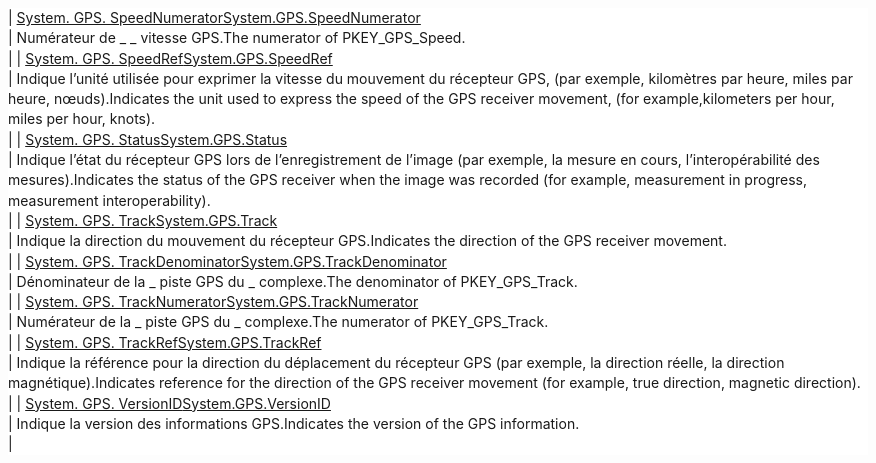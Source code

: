| [<span data-ttu-id="9b95a-206">System. GPS. SpeedNumerator</span><span class="sxs-lookup"><span data-stu-id="9b95a-206">System.GPS.SpeedNumerator</span></span>](./props-system-gps-speednumerator.md)<br/>                     | <span data-ttu-id="9b95a-207">Numérateur de \_ \_ vitesse GPS.</span><span class="sxs-lookup"><span data-stu-id="9b95a-207">The numerator of PKEY\_GPS\_Speed.</span></span><br/>                                                                                                                                                                                                                                                    |
| [<span data-ttu-id="9b95a-208">System. GPS. SpeedRef</span><span class="sxs-lookup"><span data-stu-id="9b95a-208">System.GPS.SpeedRef</span></span>](./props-system-gps-speedref.md)<br/>                                 | <span data-ttu-id="9b95a-209">Indique l’unité utilisée pour exprimer la vitesse du mouvement du récepteur GPS, (par exemple, kilomètres par heure, miles par heure, nœuds).</span><span class="sxs-lookup"><span data-stu-id="9b95a-209">Indicates the unit used to express the speed of the GPS receiver movement, (for example,kilometers per hour, miles per hour, knots).</span></span><br/>                                                                                                                                                  |
| [<span data-ttu-id="9b95a-210">System. GPS. Status</span><span class="sxs-lookup"><span data-stu-id="9b95a-210">System.GPS.Status</span></span>](./props-system-gps-status.md)<br/>                                     | <span data-ttu-id="9b95a-211">Indique l’état du récepteur GPS lors de l’enregistrement de l’image (par exemple, la mesure en cours, l’interopérabilité des mesures).</span><span class="sxs-lookup"><span data-stu-id="9b95a-211">Indicates the status of the GPS receiver when the image was recorded (for example, measurement in progress, measurement interoperability).</span></span><br/>                                                                                                                                            |
| [<span data-ttu-id="9b95a-212">System. GPS. Track</span><span class="sxs-lookup"><span data-stu-id="9b95a-212">System.GPS.Track</span></span>](./props-system-gps-track.md)<br/>                                       | <span data-ttu-id="9b95a-213">Indique la direction du mouvement du récepteur GPS.</span><span class="sxs-lookup"><span data-stu-id="9b95a-213">Indicates the direction of the GPS receiver movement.</span></span><br/>                                                                                                                                                                                                                                 |
| [<span data-ttu-id="9b95a-214">System. GPS. TrackDenominator</span><span class="sxs-lookup"><span data-stu-id="9b95a-214">System.GPS.TrackDenominator</span></span>](./props-system-gps-trackdenominator.md)<br/>                 | <span data-ttu-id="9b95a-215">Dénominateur de la \_ piste GPS du \_ complexe.</span><span class="sxs-lookup"><span data-stu-id="9b95a-215">The denominator of PKEY\_GPS\_Track.</span></span><br/>                                                                                                                                                                                                                                                  |
| [<span data-ttu-id="9b95a-216">System. GPS. TrackNumerator</span><span class="sxs-lookup"><span data-stu-id="9b95a-216">System.GPS.TrackNumerator</span></span>](./props-system-gps-tracknumerator.md)<br/>                     | <span data-ttu-id="9b95a-217">Numérateur de la \_ piste GPS du \_ complexe.</span><span class="sxs-lookup"><span data-stu-id="9b95a-217">The numerator of PKEY\_GPS\_Track.</span></span><br/>                                                                                                                                                                                                                                                    |
| [<span data-ttu-id="9b95a-218">System. GPS. TrackRef</span><span class="sxs-lookup"><span data-stu-id="9b95a-218">System.GPS.TrackRef</span></span>](./props-system-gps-trackref.md)<br/>                                 | <span data-ttu-id="9b95a-219">Indique la référence pour la direction du déplacement du récepteur GPS (par exemple, la direction réelle, la direction magnétique).</span><span class="sxs-lookup"><span data-stu-id="9b95a-219">Indicates reference for the direction of the GPS receiver movement (for example, true direction, magnetic direction).</span></span><br/>                                                                                                                                                                 |
| [<span data-ttu-id="9b95a-220">System. GPS. VersionID</span><span class="sxs-lookup"><span data-stu-id="9b95a-220">System.GPS.VersionID</span></span>](./props-system-gps-versionid.md)<br/>                               | <span data-ttu-id="9b95a-221">Indique la version des informations GPS.</span><span class="sxs-lookup"><span data-stu-id="9b95a-221">Indicates the version of the GPS information.</span></span><br/>                                                                                                                                                                                                                                         |



 

 

 
